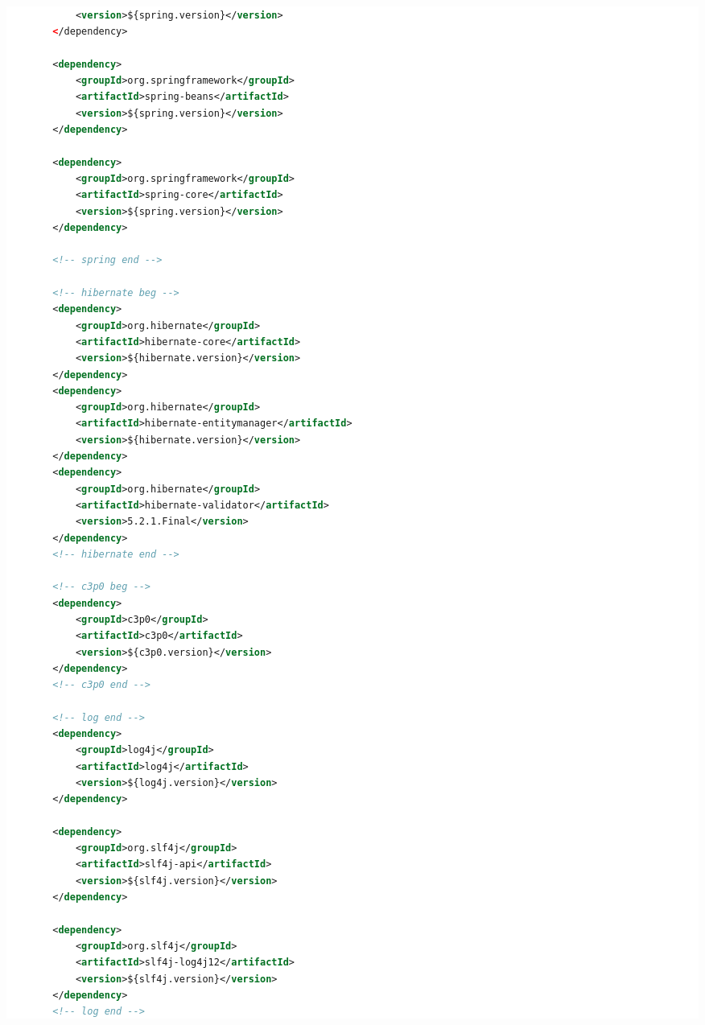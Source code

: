 ```xml
            <version>${spring.version}</version>
        </dependency>

        <dependency>
            <groupId>org.springframework</groupId>
            <artifactId>spring-beans</artifactId>
            <version>${spring.version}</version>
        </dependency>

        <dependency>
            <groupId>org.springframework</groupId>
            <artifactId>spring-core</artifactId>
            <version>${spring.version}</version>
        </dependency>
        
        <!-- spring end -->

        <!-- hibernate beg -->
        <dependency>
            <groupId>org.hibernate</groupId>
            <artifactId>hibernate-core</artifactId>
            <version>${hibernate.version}</version>
        </dependency>
        <dependency>
            <groupId>org.hibernate</groupId>
            <artifactId>hibernate-entitymanager</artifactId>
            <version>${hibernate.version}</version>
        </dependency>
        <dependency>
            <groupId>org.hibernate</groupId>
            <artifactId>hibernate-validator</artifactId>
            <version>5.2.1.Final</version>
        </dependency>
        <!-- hibernate end -->

        <!-- c3p0 beg -->
        <dependency>
            <groupId>c3p0</groupId>
            <artifactId>c3p0</artifactId>
            <version>${c3p0.version}</version>
        </dependency>
        <!-- c3p0 end -->

        <!-- log end -->
        <dependency>
            <groupId>log4j</groupId>
            <artifactId>log4j</artifactId>
            <version>${log4j.version}</version>
        </dependency>

        <dependency>
            <groupId>org.slf4j</groupId>
            <artifactId>slf4j-api</artifactId>
            <version>${slf4j.version}</version>
        </dependency>

        <dependency>
            <groupId>org.slf4j</groupId>
            <artifactId>slf4j-log4j12</artifactId>
            <version>${slf4j.version}</version>
        </dependency>
        <!-- log end -->

```